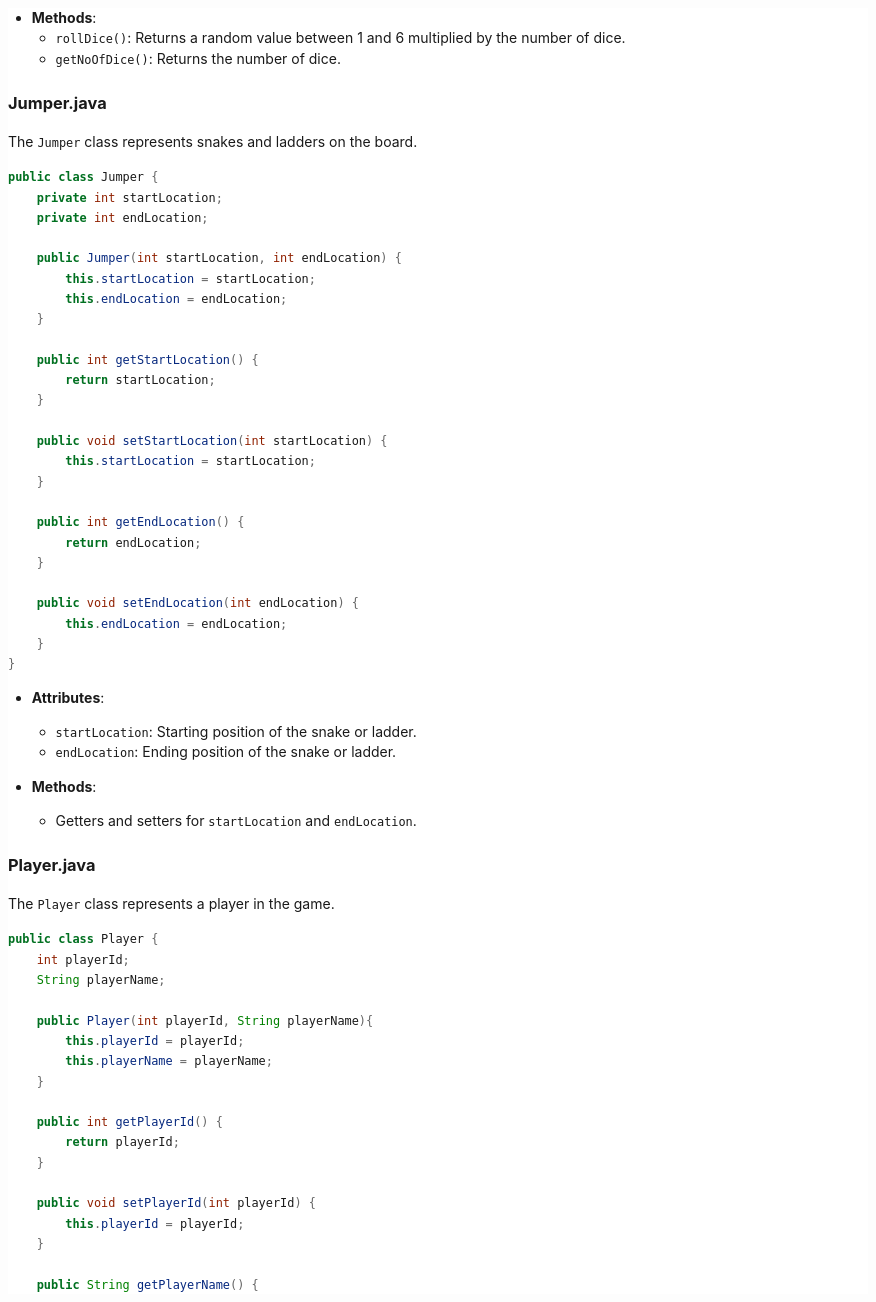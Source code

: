- **Methods**:
  - `rollDice()`: Returns a random value between 1 and 6 multiplied by the number of dice.
  - `getNoOfDice()`: Returns the number of dice.

### Jumper.java

The `Jumper` class represents snakes and ladders on the board.

```java
public class Jumper {
    private int startLocation;
    private int endLocation;

    public Jumper(int startLocation, int endLocation) {
        this.startLocation = startLocation;
        this.endLocation = endLocation;
    }

    public int getStartLocation() {
        return startLocation;
    }

    public void setStartLocation(int startLocation) {
        this.startLocation = startLocation;
    }

    public int getEndLocation() {
        return endLocation;
    }

    public void setEndLocation(int endLocation) {
        this.endLocation = endLocation;
    }
}
```

- **Attributes**:
  - `startLocation`: Starting position of the snake or ladder.
  - `endLocation`: Ending position of the snake or ladder.
  
- **Methods**:
  - Getters and setters for `startLocation` and `endLocation`.

### Player.java

The `Player` class represents a player in the game.

```java
public class Player {
    int playerId;
    String playerName;

    public Player(int playerId, String playerName){
        this.playerId = playerId;
        this.playerName = playerName;
    }

    public int getPlayerId() {
        return playerId;
    }

    public void setPlayerId(int playerId) {
        this.playerId = playerId;
    }

    public String getPlayerName() {
```